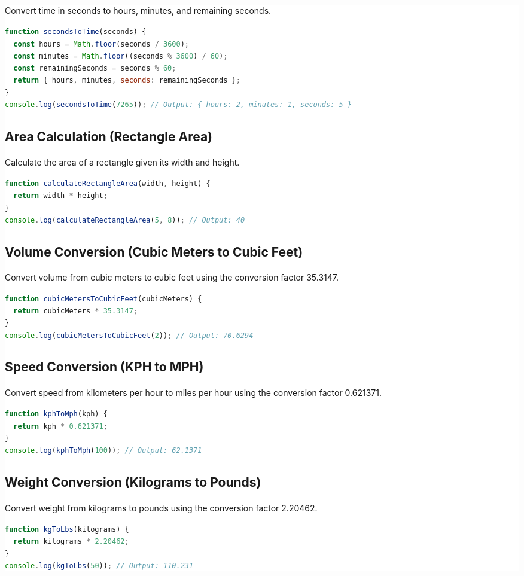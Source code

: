 Convert time in seconds to hours, minutes, and remaining seconds.

```javascript
function secondsToTime(seconds) {
  const hours = Math.floor(seconds / 3600);
  const minutes = Math.floor((seconds % 3600) / 60);
  const remainingSeconds = seconds % 60;
  return { hours, minutes, seconds: remainingSeconds };
}
console.log(secondsToTime(7265)); // Output: { hours: 2, minutes: 1, seconds: 5 }
```

## Area Calculation (Rectangle Area)

Calculate the area of a rectangle given its width and height.

```javascript
function calculateRectangleArea(width, height) {
  return width * height;
}
console.log(calculateRectangleArea(5, 8)); // Output: 40
```

## Volume Conversion (Cubic Meters to Cubic Feet)

Convert volume from cubic meters to cubic feet using the conversion factor 35.3147.

```javascript
function cubicMetersToCubicFeet(cubicMeters) {
  return cubicMeters * 35.3147;
}
console.log(cubicMetersToCubicFeet(2)); // Output: 70.6294
```

## Speed Conversion (KPH to MPH)

Convert speed from kilometers per hour to miles per hour using the conversion factor 0.621371.

```javascript
function kphToMph(kph) {
  return kph * 0.621371;
}
console.log(kphToMph(100)); // Output: 62.1371
```

## Weight Conversion (Kilograms to Pounds)

Convert weight from kilograms to pounds using the conversion factor 2.20462.

```javascript
function kgToLbs(kilograms) {
  return kilograms * 2.20462;
}
console.log(kgToLbs(50)); // Output: 110.231
```
